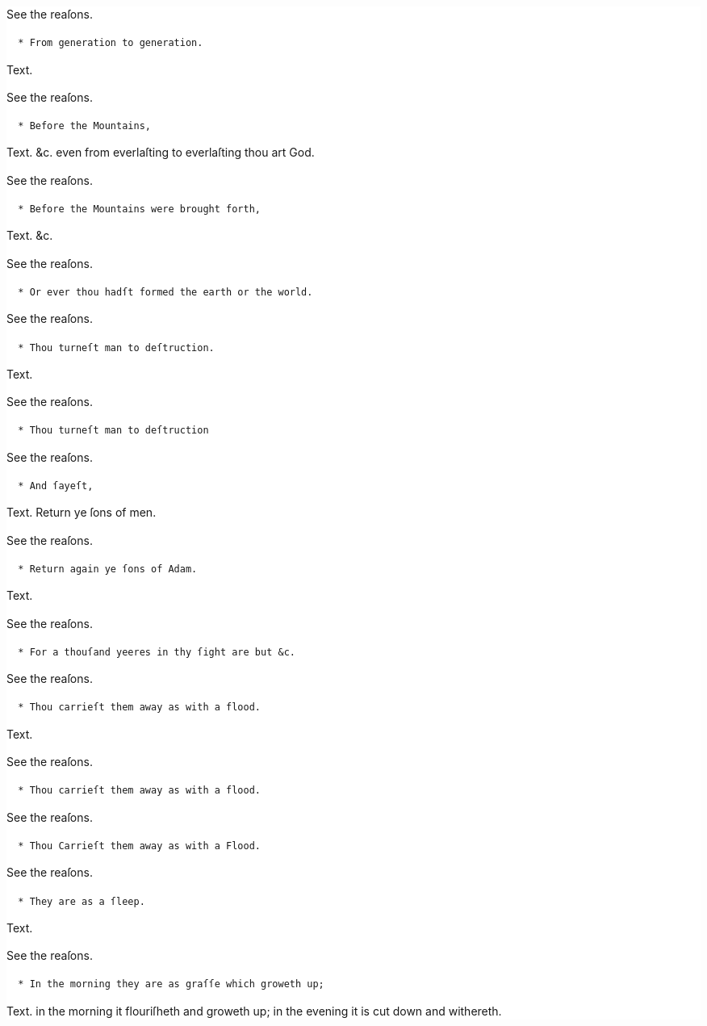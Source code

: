 See the reaſons.

      * From generation to generation.
Text. 

See the reaſons.

      * Before the Mountains,
Text.  &c. even from everlaſting to everlaſting thou art God.

See the reaſons.

      * Before the Mountains were brought forth,
Text.  &c.

See the reaſons.

      * Or ever thou hadſt formed the earth or the world.

See the reaſons.

      * Thou turneſt man to deſtruction.
Text. 

See the reaſons.

      * Thou turneſt man to deſtruction

See the reaſons.

      * And ſayeſt,
Text.  Return ye ſons of men.

See the reaſons.

      * Return again ye ſons of Adam.
Text. 

See the reaſons.

      * For a thouſand yeeres in thy ſight are but &c.

See the reaſons.

      * Thou carrieſt them away as with a flood.
Text. 

See the reaſons.

      * Thou carrieſt them away as with a flood.

See the reaſons.

      * Thou Carrieſt them away as with a Flood.

See the reaſons.

      * They are as a ſleep.
Text. 

See the reaſons.

      * In the morning they are as graſſe which groweth up;
Text.  in the morning it flouriſheth and groweth up; in the evening it is cut down and withereth.
